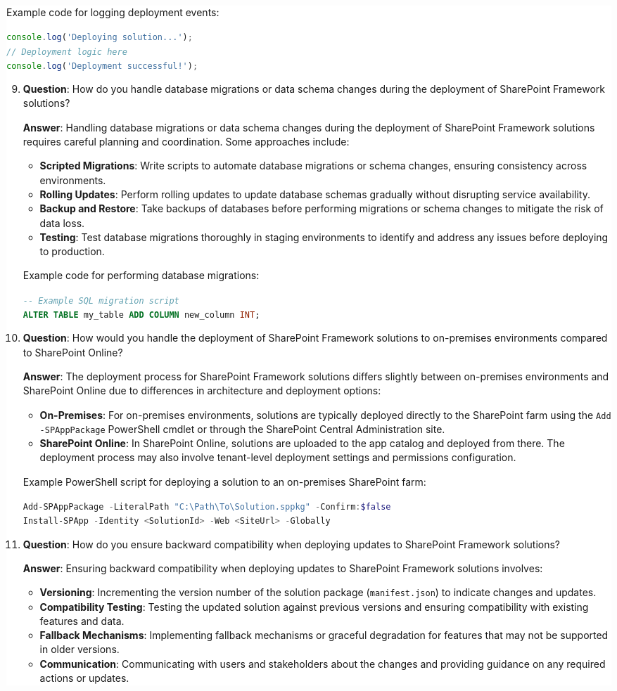    Example code for logging deployment events:

   ```typescript
   console.log('Deploying solution...');
   // Deployment logic here
   console.log('Deployment successful!');
   ```

9. **Question**: How do you handle database migrations or data schema changes during the deployment of SharePoint Framework solutions?

   **Answer**: Handling database migrations or data schema changes during the deployment of SharePoint Framework solutions requires careful planning and coordination. Some approaches include:

   - **Scripted Migrations**: Write scripts to automate database migrations or schema changes, ensuring consistency across environments.
   - **Rolling Updates**: Perform rolling updates to update database schemas gradually without disrupting service availability.
   - **Backup and Restore**: Take backups of databases before performing migrations or schema changes to mitigate the risk of data loss.
   - **Testing**: Test database migrations thoroughly in staging environments to identify and address any issues before deploying to production.

   Example code for performing database migrations:

   ```sql
   -- Example SQL migration script
   ALTER TABLE my_table ADD COLUMN new_column INT;
   ```

10. **Question**: How would you handle the deployment of SharePoint Framework solutions to on-premises environments compared to SharePoint Online?

    **Answer**: The deployment process for SharePoint Framework solutions differs slightly between on-premises environments and SharePoint Online due to differences in architecture and deployment options:

    - **On-Premises**: For on-premises environments, solutions are typically deployed directly to the SharePoint farm using the `Add-SPAppPackage` PowerShell cmdlet or through the SharePoint Central Administration site.
    - **SharePoint Online**: In SharePoint Online, solutions are uploaded to the app catalog and deployed from there. The deployment process may also involve tenant-level deployment settings and permissions configuration.

    Example PowerShell script for deploying a solution to an on-premises SharePoint farm:

    ```powershell
    Add-SPAppPackage -LiteralPath "C:\Path\To\Solution.sppkg" -Confirm:$false
    Install-SPApp -Identity <SolutionId> -Web <SiteUrl> -Globally
    ```

11. **Question**: How do you ensure backward compatibility when deploying updates to SharePoint Framework solutions?

    **Answer**: Ensuring backward compatibility when deploying updates to SharePoint Framework solutions involves:

    - **Versioning**: Incrementing the version number of the solution package (`manifest.json`) to indicate changes and updates.
    - **Compatibility Testing**: Testing the updated solution against previous versions and ensuring compatibility with existing features and data.
    - **Fallback Mechanisms**: Implementing fallback mechanisms or graceful degradation for features that may not be supported in older versions.
    - **Communication**: Communicating with users and stakeholders about the changes and providing guidance on any required actions or updates.
